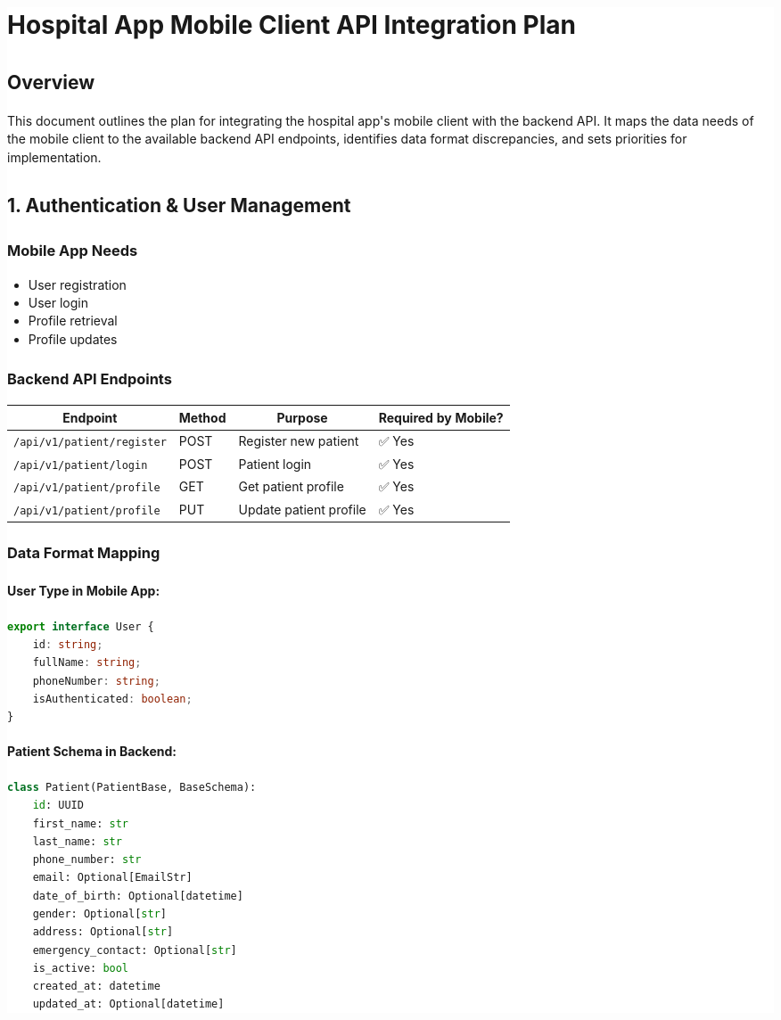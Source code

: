 # Hospital App Mobile Client API Integration Plan

## Overview

This document outlines the plan for integrating the hospital app's mobile client with the backend API. It maps the data needs of the mobile client to the available backend API endpoints, identifies data format discrepancies, and sets priorities for implementation.

## 1. Authentication & User Management

### Mobile App Needs

- User registration
- User login
- Profile retrieval
- Profile updates

### Backend API Endpoints

| Endpoint                     | Method | Purpose                | Required by Mobile? |
| ---------------------------- | ------ | ---------------------- | ------------------- |
| `/api/v1/patient/register` | POST   | Register new patient   | ✅ Yes              |
| `/api/v1/patient/login`    | POST   | Patient login          | ✅ Yes              |
| `/api/v1/patient/profile`  | GET    | Get patient profile    | ✅ Yes              |
| `/api/v1/patient/profile`  | PUT    | Update patient profile | ✅ Yes              |

### Data Format Mapping

#### User Type in Mobile App:

```typescript
export interface User {
    id: string;
    fullName: string;
    phoneNumber: string;
    isAuthenticated: boolean;
}
```

#### Patient Schema in Backend:

```python
class Patient(PatientBase, BaseSchema):
    id: UUID
    first_name: str
    last_name: str
    phone_number: str
    email: Optional[EmailStr]
    date_of_birth: Optional[datetime]
    gender: Optional[str]
    address: Optional[str]
    emergency_contact: Optional[str]
    is_active: bool
    created_at: datetime
    updated_at: Optional[datetime]
```
